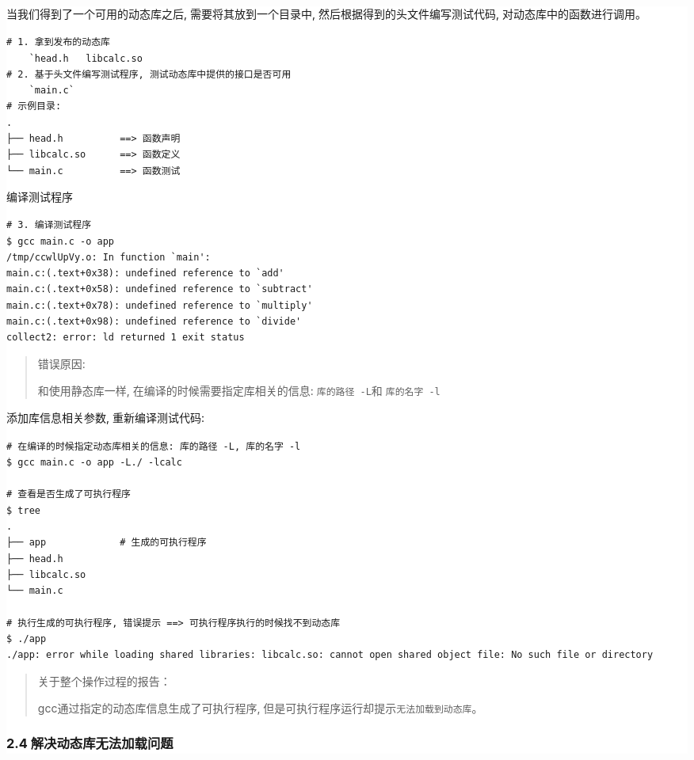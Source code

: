 当我们得到了一个可用的动态库之后, 需要将其放到一个目录中, 然后根据得到的头文件编写测试代码, 对动态库中的函数进行调用。

```shell
# 1. 拿到发布的动态库
	`head.h   libcalc.so
# 2. 基于头文件编写测试程序, 测试动态库中提供的接口是否可用
	`main.c`
# 示例目录:
.
├── head.h          ==> 函数声明
├── libcalc.so      ==> 函数定义
└── main.c          ==> 函数测试
```

编译测试程序

```she
# 3. 编译测试程序
$ gcc main.c -o app
/tmp/ccwlUpVy.o: In function `main':
main.c:(.text+0x38): undefined reference to `add'
main.c:(.text+0x58): undefined reference to `subtract'
main.c:(.text+0x78): undefined reference to `multiply'
main.c:(.text+0x98): undefined reference to `divide'
collect2: error: ld returned 1 exit status
```

> 错误原因:
>
> 和使用静态库一样, 在编译的时候需要指定库相关的信息: `库的路径 -L`和 `库的名字 -l`

添加库信息相关参数, 重新编译测试代码:

```shell
# 在编译的时候指定动态库相关的信息: 库的路径 -L, 库的名字 -l
$ gcc main.c -o app -L./ -lcalc

# 查看是否生成了可执行程序
$ tree
.
├── app 			# 生成的可执行程序
├── head.h
├── libcalc.so
└── main.c

# 执行生成的可执行程序, 错误提示 ==> 可执行程序执行的时候找不到动态库
$ ./app
./app: error while loading shared libraries: libcalc.so: cannot open shared object file: No such file or directory
```

> 关于整个操作过程的报告：
>
> gcc通过指定的动态库信息生成了可执行程序, 但是可执行程序运行却提示`无法加载到动态库`。

### 2.4 解决动态库无法加载问题
